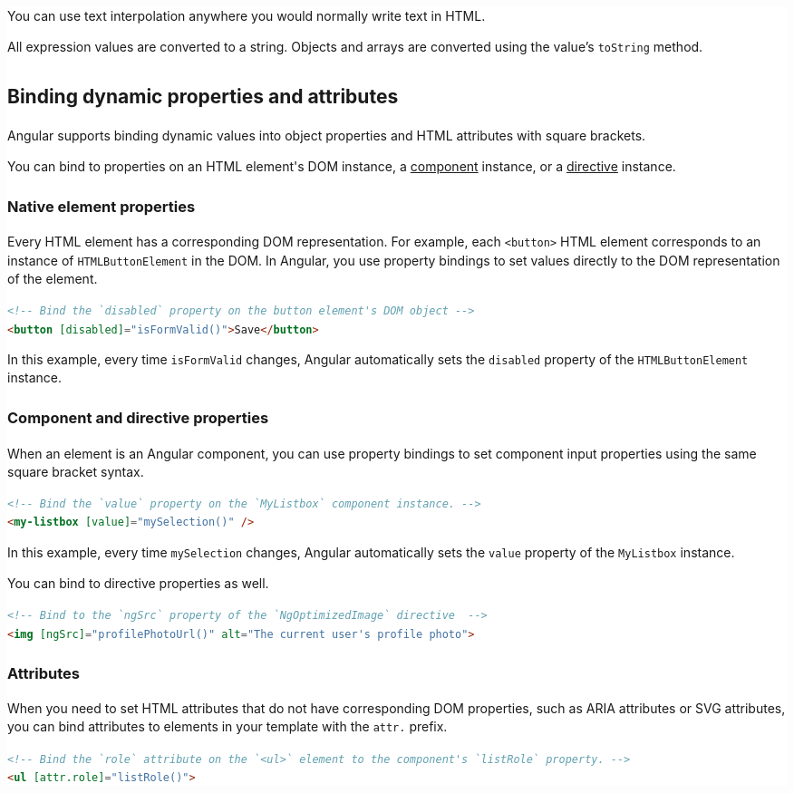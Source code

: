 You can use text interpolation anywhere you would normally write text in HTML.

All expression values are converted to a string. Objects and arrays are converted using the value’s `toString` method.

## Binding dynamic properties and attributes

Angular supports binding dynamic values into object properties and HTML attributes with square brackets.

You can bind to properties on an HTML element's DOM instance, a [component](guide/components) instance, or a [directive](guide/directives) instance.

### Native element properties

Every HTML element has a corresponding DOM representation. For example, each `<button>` HTML element corresponds to an instance of `HTMLButtonElement` in the DOM. In Angular, you use property bindings to set values directly to the DOM representation of the element.

```html
<!-- Bind the `disabled` property on the button element's DOM object -->
<button [disabled]="isFormValid()">Save</button>
```

In this example, every time `isFormValid` changes, Angular automatically sets the `disabled` property of the `HTMLButtonElement` instance.

### Component and directive properties

When an element is an Angular component, you can use property bindings to set component input properties using the same square bracket syntax.

```html
<!-- Bind the `value` property on the `MyListbox` component instance. -->
<my-listbox [value]="mySelection()" />
```

In this example, every time `mySelection` changes, Angular automatically sets the `value` property of the `MyListbox` instance.

You can bind to directive properties as well.

```html
<!-- Bind to the `ngSrc` property of the `NgOptimizedImage` directive  -->
<img [ngSrc]="profilePhotoUrl()" alt="The current user's profile photo">
```

### Attributes

When you need to set HTML attributes that do not have corresponding DOM properties, such as ARIA attributes or SVG attributes, you can bind attributes to elements in your template with the `attr.` prefix.

```html
<!-- Bind the `role` attribute on the `<ul>` element to the component's `listRole` property. -->
<ul [attr.role]="listRole()">
```
